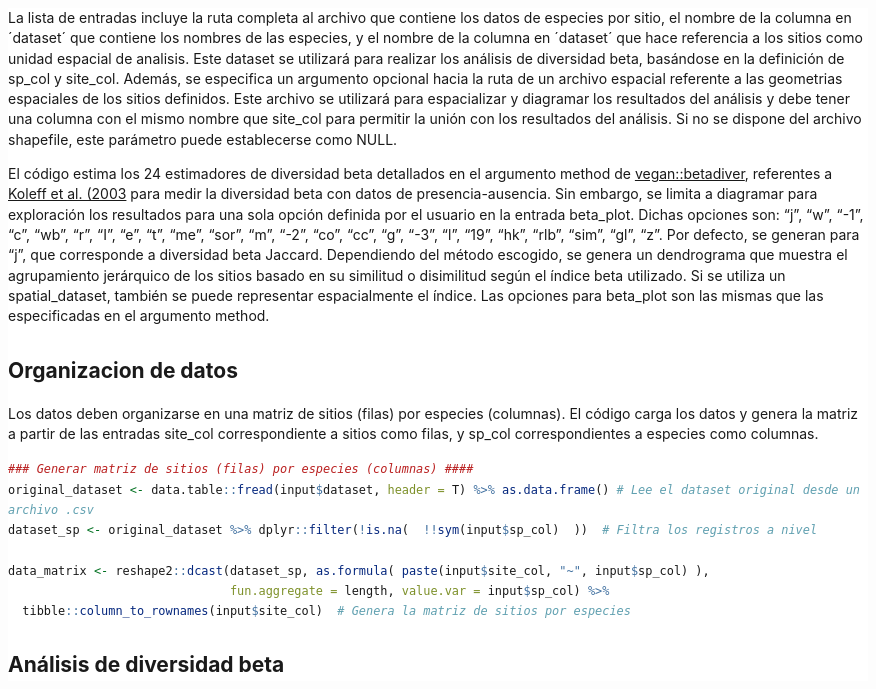 La lista de entradas incluye la ruta completa al archivo que contiene
los datos de especies por sitio, el nombre de la columna en ´dataset´
que contiene los nombres de las especies, y el nombre de la columna en
´dataset´ que hace referencia a los sitios como unidad espacial de
analisis. Este dataset se utilizará para realizar los análisis de
diversidad beta, basándose en la definición de sp_col y
site_col. Además, se especifica un argumento opcional hacia la ruta de
un archivo espacial referente a las geometrias espaciales de los sitios
definidos. Este archivo se utilizará para espacializar y diagramar los
resultados del análisis y debe tener una columna con el mismo nombre que
site_col para permitir la unión con los resultados del análisis. Si no
se dispone del archivo shapefile, este parámetro puede establecerse como
NULL.

El código estima los 24 estimadores de diversidad beta detallados en el
argumento method de
[vegan::betadiver](https://rdrr.io/rforge/vegan/man/betadiver.html),
referentes a [Koleff et
al. (2003](https://besjournals.onlinelibrary.wiley.com/doi/10.1046/j.1365-2656.2003.00710.x)
para medir la diversidad beta con datos de presencia-ausencia. Sin
embargo, se limita a diagramar para exploración los resultados para una
sola opción definida por el usuario en la entrada beta_plot. Dichas
opciones son: “j”, “w”, “-1”, “c”, “wb”, “r”, “I”, “e”, “t”, “me”,
“sor”, “m”, “-2”, “co”, “cc”, “g”, “-3”, “l”, “19”, “hk”, “rlb”, “sim”,
“gl”, “z”. Por defecto, se generan para “j”, que corresponde a
diversidad beta Jaccard. Dependiendo del método escogido, se genera un
dendrograma que muestra el agrupamiento jerárquico de los sitios basado
en su similitud o disimilitud según el índice beta utilizado. Si se
utiliza un spatial_dataset, también se puede representar espacialmente
el índice. Las opciones para beta_plot son las mismas que las
especificadas en el argumento method.

## Organizacion de datos

Los datos deben organizarse en una matriz de sitios (filas) por especies
(columnas). El código carga los datos y genera la matriz a partir de las
entradas site_col correspondiente a sitios como filas, y sp_col
correspondientes a especies como columnas.

``` r
### Generar matriz de sitios (filas) por especies (columnas) ####
original_dataset <- data.table::fread(input$dataset, header = T) %>% as.data.frame() # Lee el dataset original desde un archivo .csv
dataset_sp <- original_dataset %>% dplyr::filter(!is.na(  !!sym(input$sp_col)  ))  # Filtra los registros a nivel

data_matrix <- reshape2::dcast(dataset_sp, as.formula( paste(input$site_col, "~", input$sp_col) ), 
                               fun.aggregate = length, value.var = input$sp_col) %>% 
  tibble::column_to_rownames(input$site_col)  # Genera la matriz de sitios por especies
```

## Análisis de diversidad beta

